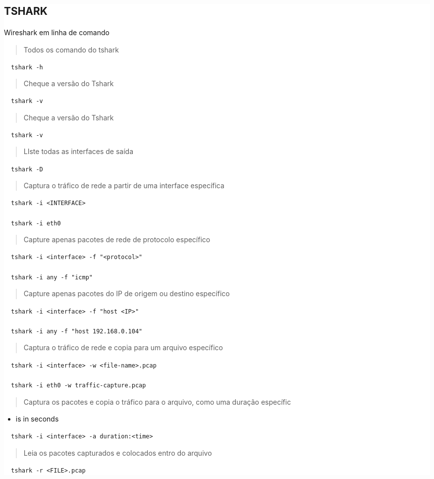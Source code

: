 
## TSHARK
Wireshark em linha de comando
> Todos os comando do tshark
```
  tshark -h
```

> Cheque a versão do Tshark
```
  tshark -v
```

> Cheque a versão do Tshark
```
  tshark -v
```

> LIste todas as interfaces de saída
```
  tshark -D
```

> Captura o tráfico de rede a partir de uma interface específica
```
  tshark -i <INTERFACE>

  tshark -i eth0
```

> Capture apenas pacotes de rede de protocolo específico
```
  tshark -i <interface> -f "<protocol>"

  tshark -i any -f "icmp"
```

> Capture apenas pacotes do IP de origem ou destino específico 
```
  tshark -i <interface> -f "host <IP>"

  tshark -i any -f "host 192.168.0.104"
```

> Captura o tráfico de rede e copia para um arquivo específico
```
  tshark -i <interface> -w <file-name>.pcap

  tshark -i eth0 -w traffic-capture.pcap
```

> Captura os pacotes e copia o tráfico para o arquivo, como uma duração específic
* <time> is in seconds 
```
  tshark -i <interface> -a duration:<time>
```

> Leia os pacotes capturados e colocados entro do arquivo
```
  tshark -r <FILE>.pcap
```
